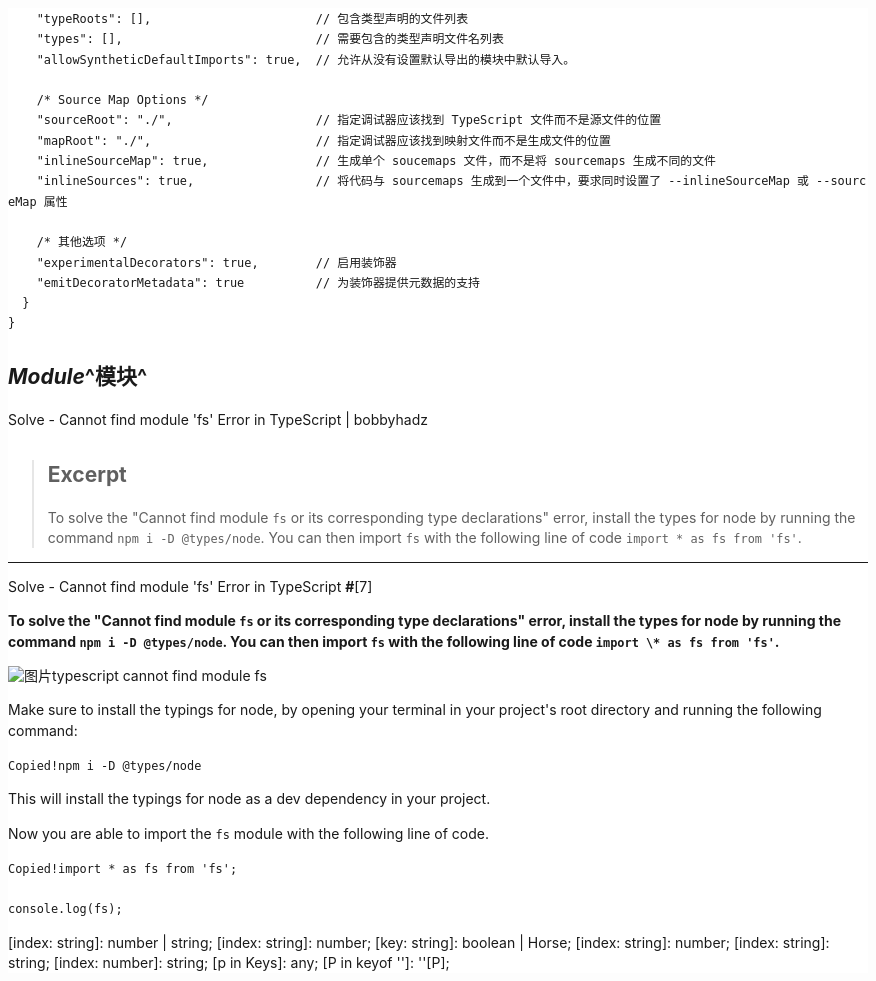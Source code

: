 ```
    "typeRoots": [],                       // 包含类型声明的文件列表
    "types": [],                           // 需要包含的类型声明文件名列表
    "allowSyntheticDefaultImports": true,  // 允许从没有设置默认导出的模块中默认导入。

    /* Source Map Options */
    "sourceRoot": "./",                    // 指定调试器应该找到 TypeScript 文件而不是源文件的位置
    "mapRoot": "./",                       // 指定调试器应该找到映射文件而不是生成文件的位置
    "inlineSourceMap": true,               // 生成单个 soucemaps 文件，而不是将 sourcemaps 生成不同的文件
    "inlineSources": true,                 // 将代码与 sourcemaps 生成到一个文件中，要求同时设置了 --inlineSourceMap 或 --sourceMap 属性

    /* 其他选项 */
    "experimentalDecorators": true,        // 启用装饰器
    "emitDecoratorMetadata": true          // 为装饰器提供元数据的支持
  }
}
```

## *Module*^模块^

Solve - Cannot find module 'fs' Error in TypeScript | bobbyhadz

> ## Excerpt
>
> To solve the "Cannot find module `fs` or its corresponding type declarations" error, install the types for node by running the command `npm i -D @types/node`. You can then import `fs` with the following line of code `import * as fs from 'fs'`.

------

Solve - Cannot find module 'fs' Error in TypeScript **#**[7]

**To solve the "Cannot find module `fs` or its corresponding type declarations" error, install the types for node by running the command `npm i -D @types/node`. You can then import `fs` with the following line of code `import \* as fs from 'fs'`.**

![图片](https://mmbiz.qpic.cn/mmbiz_jpg/10MvibkFjuHGXDtziaRz7lo0cibJRIrt96SZib0u7LwOI5u09jqsN6gsLWzYRIAibgKzr5wbduX7m9pTe3dTgLCpxOA/640?wx_fmt=other&wxfrom=5&wx_lazy=1&wx_co=1)typescript cannot find module fs

Make sure to install the typings for node, by opening your terminal in your project's root directory and running the following command:

```
Copied!npm i -D @types/node
```

This will install the typings for node as a dev dependency in your project.

Now you are able to import the `fs` module with the following line of code.

```
Copied!import * as fs from 'fs';

console.log(fs);
```


  [index: string]: number | string;
  [index: string]: number;
  [key: string]: boolean | Horse;
  [index: string]: number;
  [index: string]: string;
  [index: number]: string;
  [p in Keys]: any;
  [P in keyof '']: ''[P];